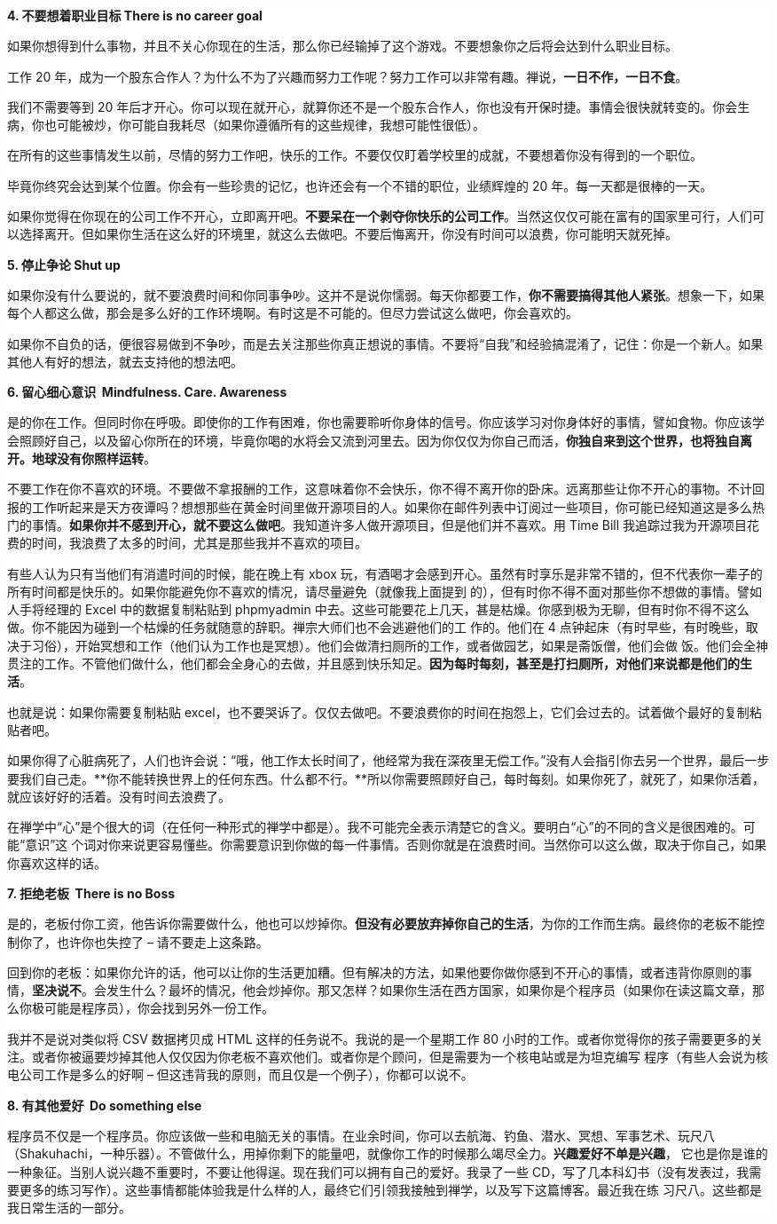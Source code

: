 **4\. 不要想着职业目标 There is no career goal**

如果你想得到什么事物，并且不关心你现在的生活，那么你已经输掉了这个游戏。不要想象你之后将会达到什么职业目标。

工作 20 年，成为一个股东合作人？为什么不为了兴趣而努力工作呢？努力工作可以非常有趣。禅说，**一日不作，一日不食**。

我们不需要等到 20 年后才开心。你可以现在就开心，就算你还不是一个股东合作人，你也没有开保时捷。事情会很快就转变的。你会生病，你也可能被炒，你可能自我耗尽（如果你遵循所有的这些规律，我想可能性很低）。

在所有的这些事情发生以前，尽情的努力工作吧，快乐的工作。不要仅仅盯着学校里的成就，不要想着你没有得到的一个职位。

毕竟你终究会达到某个位置。你会有一些珍贵的记忆，也许还会有一个不错的职位，业绩辉煌的 20 年。每一天都是很棒的一天。

如果你觉得在你现在的公司工作不开心，立即离开吧。**不要呆在一个剥夺你快乐的公司工作**。当然这仅仅可能在富有的国家里可行，人们可以选择离开。但如果你生活在这么好的环境里，就这么去做吧。不要后悔离开，你没有时间可以浪费，你可能明天就死掉。

**5\. 停止争论 Shut up**

如果你没有什么要说的，就不要浪费时间和你同事争吵。这并不是说你懦弱。每天你都要工作，**你不需要搞得其他人紧张**。想象一下，如果每个人都这么做，那会是多么好的工作环境啊。有时这是不可能的。但尽力尝试这么做吧，你会喜欢的。

如果你不自负的话，便很容易做到不争吵，而是去关注那些你真正想说的事情。不要将“自我”和经验搞混淆了，记住：你是一个新人。如果其他人有好的想法，就去支持他的想法吧。

**6\. 留心细心意识  Mindfulness. Care. Awareness**

是的你在工作。但同时你在呼吸。即使你的工作有困难，你也需要聆听你身体的信号。你应该学习对你身体好的事情，譬如食物。你应该学会照顾好自己，以及留心你所在的环境，毕竟你喝的水将会又流到河里去。因为你仅仅为你自己而活，**你独自来到这个世界，也将独自离开。地球没有你照样运转**。

不要工作在你不喜欢的环境。不要做不拿报酬的工作，这意味着你不会快乐，你不得不离开你的卧床。远离那些让你不开心的事物。不计回报的工作听起来是天方夜谭吗？想想那些在黄金时间里做开源项目的人。如果你在邮件列表中订阅过一些项目，你可能已经知道这是多么热门的事情。**如果你并不感到开心，就不要这么做吧**。我知道许多人做开源项目，但是他们并不喜欢。用 Time Bill 我追踪过我为开源项目花费的时间，我浪费了太多的时间，尤其是那些我并不喜欢的项目。

有些人认为只有当他们有消遣时间的时候，能在晚上有 xbox 玩，有酒喝才会感到开心。虽然有时享乐是非常不错的，但不代表你一辈子的所有时间都是快乐的。如果你能避免你不喜欢的情况，请尽量避免（就像我上面提到 的），但有时你不得不面对那些你不想做的事情。譬如人手将经理的 Excel 中的数据复制粘贴到 phpmyadmin 中去。这些可能要花上几天，甚是枯燥。你感到极为无聊，但有时你不得不这么做。你不能因为碰到一个枯燥的任务就随意的辞职。禅宗大师们也不会逃避他们的工 作的。他们在 4 点钟起床（有时早些，有时晚些，取决于习俗），开始冥想和工作（他们认为工作也是冥想）。他们会做清扫厕所的工作，或者做园艺，如果是斋饭僧，他们会做 饭。他们会全神贯注的工作。不管他们做什么，他们都会全身心的去做，并且感到快乐知足。**因为每时每刻，甚至是打扫厕所，对他们来说都是他们的生活**。

也就是说：如果你需要复制粘贴 excel，也不要哭诉了。仅仅去做吧。不要浪费你的时间在抱怨上，它们会过去的。试着做个最好的复制粘贴者吧。

如果你得了心脏病死了，人们也许会说：“哦，他工作太长时间了，他经常为我在深夜里无偿工作。”没有人会指引你去另一个世界，最后一步要我们自己走。**你不能转换世界上的任何东西。什么都不行。**所以你需要照顾好自己，每时每刻。如果你死了，就死了，如果你活着，就应该好好的活着。没有时间去浪费了。

在禅学中“心”是个很大的词（在任何一种形式的禅学中都是）。我不可能完全表示清楚它的含义。要明白“心”的不同的含义是很困难的。可能“意识”这 个词对你来说更容易懂些。你需要意识到你做的每一件事情。否则你就是在浪费时间。当然你可以这么做，取决于你自己，如果你喜欢这样的话。

**7\. 拒绝老板  There is no Boss**

是的，老板付你工资，他告诉你需要做什么，他也可以炒掉你。**但没有必要放弃掉你自己的生活**，为你的工作而生病。最终你的老板不能控制你了，也许你也失控了 – 请不要走上这条路。

回到你的老板：如果你允许的话，他可以让你的生活更加糟。但有解决的方法，如果他要你做你感到不开心的事情，或者违背你原则的事情，**坚决说不**。会发生什么？最坏的情况，他会炒掉你。那又怎样？如果你生活在西方国家，如果你是个程序员（如果你在读这篇文章，那么你极可能是程序员），你会找到另外一份工作。

我并不是说对类似将 CSV 数据拷贝成 HTML 这样的任务说不。我说的是一个星期工作 80 小时的工作。或者你觉得你的孩子需要更多的关注。或者你被逼要炒掉其他人仅仅因为你老板不喜欢他们。或者你是个顾问，但是需要为一个核电站或是为坦克编写 程序（有些人会说为核电公司工作是多么的好啊 – 但这违背我的原则，而且仅是一个例子），你都可以说不。

**8\. 有其他爱好  Do something else**

程序员不仅是一个程序员。你应该做一些和电脑无关的事情。在业余时间，你可以去航海、钓鱼、潜水、冥想、军事艺术、玩尺八（Shakuhachi，一种乐器）。不管做什么，用掉你剩下的能量吧，就像你工作的时候那么竭尽全力。**兴趣爱好不单是兴趣**， 它也是你是谁的一种象征。当别人说兴趣不重要时，不要让他得逞。现在我们可以拥有自己的爱好。我录了一些 CD，写了几本科幻书（没有发表过，我需要更多的练习写作）。这些事情都能体验我是什么样的人，最终它们引领我接触到禅学，以及写下这篇博客。最近我在练 习尺八。这些都是我日常生活的一部分。
